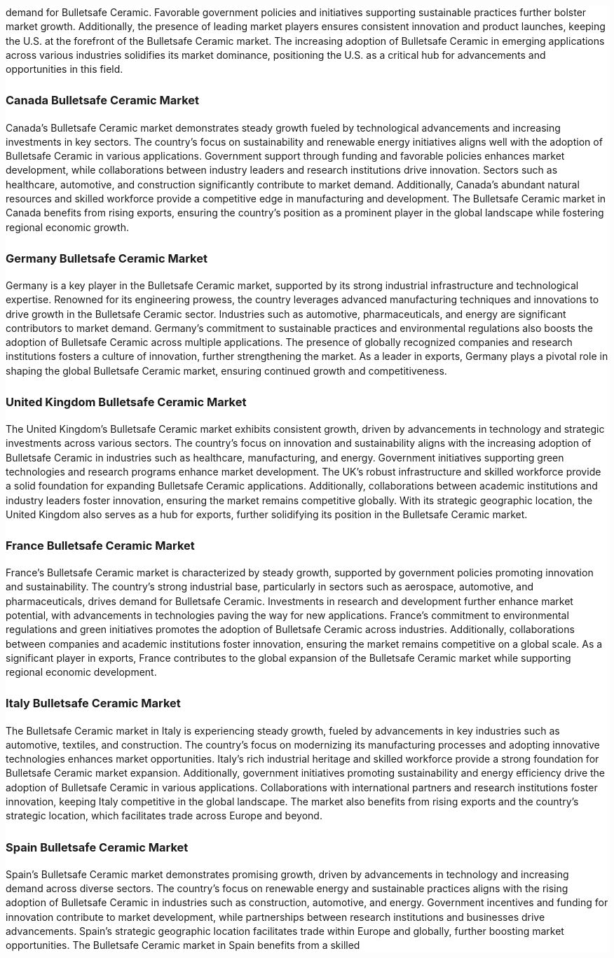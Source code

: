 demand for Bulletsafe Ceramic. Favorable government policies and initiatives supporting sustainable practices further bolster market growth. Additionally, the presence of leading market players ensures consistent innovation and product launches, keeping the U.S. at the forefront of the Bulletsafe Ceramic market. The increasing adoption of Bulletsafe Ceramic in emerging applications across various industries solidifies its market dominance, positioning the U.S. as a critical hub for advancements and opportunities in this field.</p><h3>Canada Bulletsafe Ceramic Market</h3><p>Canada&rsquo;s Bulletsafe Ceramic market demonstrates steady growth fueled by technological advancements and increasing investments in key sectors. The country&rsquo;s focus on sustainability and renewable energy initiatives aligns well with the adoption of Bulletsafe Ceramic in various applications. Government support through funding and favorable policies enhances market development, while collaborations between industry leaders and research institutions drive innovation. Sectors such as healthcare, automotive, and construction significantly contribute to market demand. Additionally, Canada&rsquo;s abundant natural resources and skilled workforce provide a competitive edge in manufacturing and development. The Bulletsafe Ceramic market in Canada benefits from rising exports, ensuring the country&rsquo;s position as a prominent player in the global landscape while fostering regional economic growth.</p><h3>Germany Bulletsafe Ceramic Market</h3><p>Germany is a key player in the Bulletsafe Ceramic market, supported by its strong industrial infrastructure and technological expertise. Renowned for its engineering prowess, the country leverages advanced manufacturing techniques and innovations to drive growth in the Bulletsafe Ceramic sector. Industries such as automotive, pharmaceuticals, and energy are significant contributors to market demand. Germany&rsquo;s commitment to sustainable practices and environmental regulations also boosts the adoption of Bulletsafe Ceramic across multiple applications. The presence of globally recognized companies and research institutions fosters a culture of innovation, further strengthening the market. As a leader in exports, Germany plays a pivotal role in shaping the global Bulletsafe Ceramic market, ensuring continued growth and competitiveness.</p><h3>United Kingdom Bulletsafe Ceramic Market</h3><p>The United Kingdom&rsquo;s Bulletsafe Ceramic market exhibits consistent growth, driven by advancements in technology and strategic investments across various sectors. The country&rsquo;s focus on innovation and sustainability aligns with the increasing adoption of Bulletsafe Ceramic in industries such as healthcare, manufacturing, and energy. Government initiatives supporting green technologies and research programs enhance market development. The UK&rsquo;s robust infrastructure and skilled workforce provide a solid foundation for expanding Bulletsafe Ceramic applications. Additionally, collaborations between academic institutions and industry leaders foster innovation, ensuring the market remains competitive globally. With its strategic geographic location, the United Kingdom also serves as a hub for exports, further solidifying its position in the Bulletsafe Ceramic market.</p><h3>France Bulletsafe Ceramic Market</h3><p>France&rsquo;s Bulletsafe Ceramic market is characterized by steady growth, supported by government policies promoting innovation and sustainability. The country&rsquo;s strong industrial base, particularly in sectors such as aerospace, automotive, and pharmaceuticals, drives demand for Bulletsafe Ceramic. Investments in research and development further enhance market potential, with advancements in technologies paving the way for new applications. France&rsquo;s commitment to environmental regulations and green initiatives promotes the adoption of Bulletsafe Ceramic across industries. Additionally, collaborations between companies and academic institutions foster innovation, ensuring the market remains competitive on a global scale. As a significant player in exports, France contributes to the global expansion of the Bulletsafe Ceramic market while supporting regional economic development.</p><h3>Italy Bulletsafe Ceramic Market</h3><p>The Bulletsafe Ceramic market in Italy is experiencing steady growth, fueled by advancements in key industries such as automotive, textiles, and construction. The country&rsquo;s focus on modernizing its manufacturing processes and adopting innovative technologies enhances market opportunities. Italy&rsquo;s rich industrial heritage and skilled workforce provide a strong foundation for Bulletsafe Ceramic market expansion. Additionally, government initiatives promoting sustainability and energy efficiency drive the adoption of Bulletsafe Ceramic in various applications. Collaborations with international partners and research institutions foster innovation, keeping Italy competitive in the global landscape. The market also benefits from rising exports and the country&rsquo;s strategic location, which facilitates trade across Europe and beyond.</p><h3>Spain Bulletsafe Ceramic Market</h3><p>Spain&rsquo;s Bulletsafe Ceramic market demonstrates promising growth, driven by advancements in technology and increasing demand across diverse sectors. The country&rsquo;s focus on renewable energy and sustainable practices aligns with the rising adoption of Bulletsafe Ceramic in industries such as construction, automotive, and energy. Government incentives and funding for innovation contribute to market development, while partnerships between research institutions and businesses drive advancements. Spain&rsquo;s strategic geographic location facilitates trade within Europe and globally, further boosting market opportunities. The Bulletsafe Ceramic market in Spain benefits from a skilled
